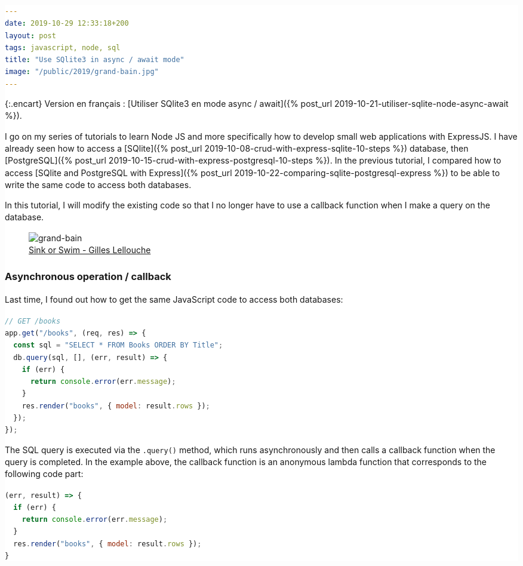 ```yaml
---
date: 2019-10-29 12:33:18+200
layout: post
tags: javascript, node, sql
title: "Use SQlite3 in async / await mode"
image: "/public/2019/grand-bain.jpg"
---
```


{:.encart}
Version en français : [Utiliser SQlite3 en mode async / await]({% post_url 2019-10-21-utiliser-sqlite-node-async-await %}).

I go on my series of tutorials to learn Node JS and more specifically how to develop small web applications with ExpressJS. I have already seen how to access a [SQlite]({% post_url 2019-10-08-crud-with-express-sqlite-10-steps %}) database, then [PostgreSQL]({% post_url 2019-10-15-crud-with-express-postgresql-10-steps %}). In the previous tutorial, I compared how to access [SQlite and PostgreSQL with Express]({% post_url 2019-10-22-comparing-sqlite-postgresql-express %}) to be able to write the same code to access both databases.

In this tutorial, I will modify the existing code so that I no longer have to use a callback function when I make a query on the database.

<figure>
  <img src="{{ page.image }}" alt="grand-bain" />
  <figcaption>
    <a href="https://www.rottentomatoes.com/m/sink_or_swim_2018">Sink or Swim - Gilles Lellouche</a>
  </figcaption>
</figure>


### Asynchronous operation / callback

Last time, I found out how to get the same JavaScript code to access both databases:

```javascript
// GET /books
app.get("/books", (req, res) => {
  const sql = "SELECT * FROM Books ORDER BY Title";
  db.query(sql, [], (err, result) => {
    if (err) {
      return console.error(err.message);
    }
    res.render("books", { model: result.rows });
  });
});
```

The SQL query is executed via the `.query()` method, which runs asynchronously and then calls a callback function when the query is completed. In the example above, the callback function is an anonymous lambda function that corresponds to the following code part:

```javascript
(err, result) => {
  if (err) {
    return console.error(err.message);
  }
  res.render("books", { model: result.rows });
}
```
